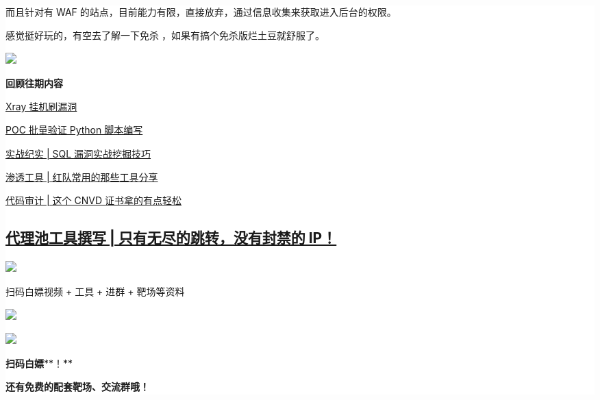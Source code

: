 而且针对有 WAF 的站点，目前能力有限，直接放弃，通过信息收集来获取进入后台的权限。

  
感觉挺好玩的，有空去了解一下免杀 ，如果有搞个免杀版烂土豆就舒服了。

  
![](https://mmbiz.qpic.cn/mmbiz_png/BwqHlJ29vcpgPk47BrsibJNObVETT5qiaFNRHnObDHx14WTEFRrQkHeW5zSQg2jV6ET7fiaclVBF9brsCWfMutsibw/640?wx_fmt=png)

  

**回顾往期内容**

[Xray 挂机刷漏洞](http://mp.weixin.qq.com/s?__biz=MzUyODkwNDIyMg==&mid=2247504665&idx=1&sn=eb88ca9711e95ee8851eb47959ff8a61&chksm=fa6baa68cd1c237e755037f35c6f74b3c09c92fd2373d9c07f98697ea723797b73009e872014&scene=21#wechat_redirect)  

[POC 批量验证 Python 脚本编写](http://mp.weixin.qq.com/s?__biz=MzUyODkwNDIyMg==&mid=2247504664&idx=1&sn=e88c77671f252631de939c154de075db&chksm=fa6baa69cd1c237f1c1f35f8b434874341f7fe077452834dac0e289addf9ac56fcbf7df5a8a1&scene=21#wechat_redirect)

[实战纪实 | SQL 漏洞实战挖掘技巧](http://mp.weixin.qq.com/s?__biz=MzUyODkwNDIyMg==&mid=2247497717&idx=1&sn=34dc1d10fcf5f745306a29224c7c4008&chksm=fa6b8e84cd1c0792f0ec433310b24b4ccbe53354c11f334a1b0d5f853d214037bdba7ea00a9b&scene=21#wechat_redirect)  

[渗透工具 | 红队常用的那些工具分享](http://mp.weixin.qq.com/s?__biz=MzUyODkwNDIyMg==&mid=2247495811&idx=1&sn=122c664b1178d563ef5e071e0bfd7e28&chksm=fa6b89f2cd1c00e4327d6516c25fcfd2616cf7ae8ddef2a6e869b4a6ab6afad2a6788bf0d04a&scene=21#wechat_redirect)  

[代码审计 | 这个 CNVD 证书拿的有点轻松](http://mp.weixin.qq.com/s?__biz=MzUyODkwNDIyMg==&mid=2247503150&idx=1&sn=189d061e1f7c14812e491b6b7c49b202&chksm=fa6bb45fcd1c3d490cdfa59326801ecb383b1bf9586f51305ad5add9dec163e78af58a9874d2&scene=21#wechat_redirect)

 [代理池工具撰写 | 只有无尽的跳转，没有封禁的 IP！](http://mp.weixin.qq.com/s?__biz=MzUyODkwNDIyMg==&mid=2247503462&idx=1&sn=0b696f0cabab0a046385599a1683dfb2&chksm=fa6bb717cd1c3e01afc0d6126ea141bb9a39bf3b4123462528d37fb00f74ea525b83e948bc80&scene=21#wechat_redirect)
-----------------------------------------------------------------------------------------------------------------------------------------------------------------------------------------------------------------------------------------------------

![](https://mmbiz.qpic.cn/mmbiz_gif/BwqHlJ29vcqJvF3Qicdr3GR5xnNYic4wHWaCD3pqD9SSJ3YMhuahjm3anU6mlEJaepA8qOwm3C4GVIETQZT6uHGQ/640?wx_fmt=gif)

扫码白嫖视频 + 工具 + 进群 + 靶场等资料

![](https://mmbiz.qpic.cn/mmbiz_png/BwqHlJ29vcpx1Q3Jp9iazicHHqfQYT6J5613m7mUbljREbGolHHu6GXBfS2p4EZop2piaib8GgVdkYSPWaVcic6n5qg/640?wx_fmt=png)

![](https://mmbiz.qpic.cn/mmbiz_png/BwqHlJ29vcqJvF3Qicdr3GR5xnNYic4wHWFyt1RHHuwgcQ5iat5ZXkETlp2icotQrCMuQk8HSaE9gopITwNa8hfI7A/640?wx_fmt=png)

 **扫码白嫖****！**

 **还有****免费****的配套****靶场****、****交流群****哦！**